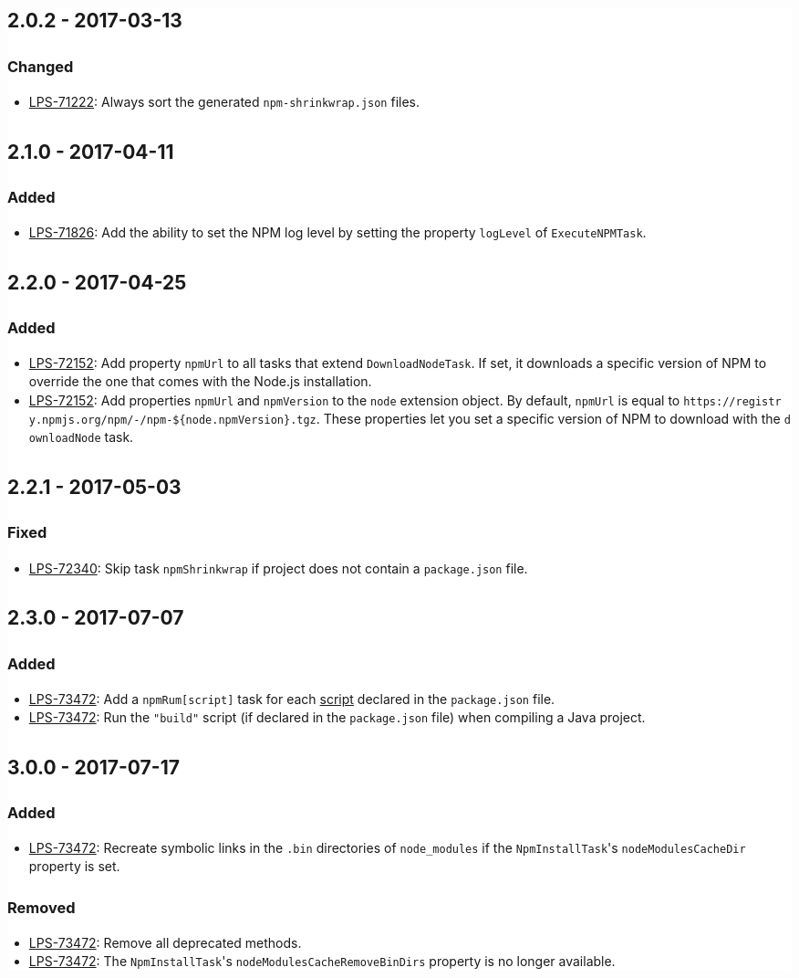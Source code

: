 ## 2.0.2 - 2017-03-13

### Changed
- [LPS-71222]: Always sort the generated `npm-shrinkwrap.json` files.

## 2.1.0 - 2017-04-11

### Added
- [LPS-71826]: Add the ability to set the NPM log level by setting the property
`logLevel` of `ExecuteNPMTask`.

## 2.2.0 - 2017-04-25

### Added
- [LPS-72152]: Add property `npmUrl` to all tasks that extend
`DownloadNodeTask`. If set, it downloads a specific version of NPM to override
the one that comes with the Node.js installation.
- [LPS-72152]: Add properties `npmUrl` and `npmVersion` to the `node` extension
object. By default, `npmUrl` is equal to
`https://registry.npmjs.org/npm/-/npm-${node.npmVersion}.tgz`. These properties
let you set a specific version of NPM to download with the `downloadNode` task.

## 2.2.1 - 2017-05-03

### Fixed
- [LPS-72340]: Skip task `npmShrinkwrap` if project does not contain a
`package.json` file.

## 2.3.0 - 2017-07-07

### Added
- [LPS-73472]: Add a `npmRum[script]` task for each [script](https://docs.npmjs.com/misc/scripts)
declared in the `package.json` file.
- [LPS-73472]: Run the `"build"` script (if declared in the `package.json` file)
when compiling a Java project.

## 3.0.0 - 2017-07-17

### Added
- [LPS-73472]: Recreate symbolic links in the `.bin` directories of
`node_modules` if the `NpmInstallTask`'s `nodeModulesCacheDir` property is set.

### Removed
- [LPS-73472]: Remove all deprecated methods.
- [LPS-73472]: The `NpmInstallTask`'s `nodeModulesCacheRemoveBinDirs` property
is no longer available.


[LPS-66906]: https://issues.liferay.com/browse/LPS-66906
[LPS-67023]: https://issues.liferay.com/browse/LPS-67023
[LPS-67573]: https://issues.liferay.com/browse/LPS-67573
[LPS-68564]: https://issues.liferay.com/browse/LPS-68564
[LPS-69445]: https://issues.liferay.com/browse/LPS-69445
[LPS-69618]: https://issues.liferay.com/browse/LPS-69618
[LPS-69677]: https://issues.liferay.com/browse/LPS-69677
[LPS-69802]: https://issues.liferay.com/browse/LPS-69802
[LPS-69920]: https://issues.liferay.com/browse/LPS-69920
[LPS-70634]: https://issues.liferay.com/browse/LPS-70634
[LPS-70870]: https://issues.liferay.com/browse/LPS-70870
[LPS-71222]: https://issues.liferay.com/browse/LPS-71222
[LPS-71826]: https://issues.liferay.com/browse/LPS-71826
[LPS-72152]: https://issues.liferay.com/browse/LPS-72152
[LPS-72340]: https://issues.liferay.com/browse/LPS-72340
[LPS-73070]: https://issues.liferay.com/browse/LPS-73070
[LPS-73472]: https://issues.liferay.com/browse/LPS-73472
[LPS-74770]: https://issues.liferay.com/browse/LPS-74770
[LPS-74933]: https://issues.liferay.com/browse/LPS-74933